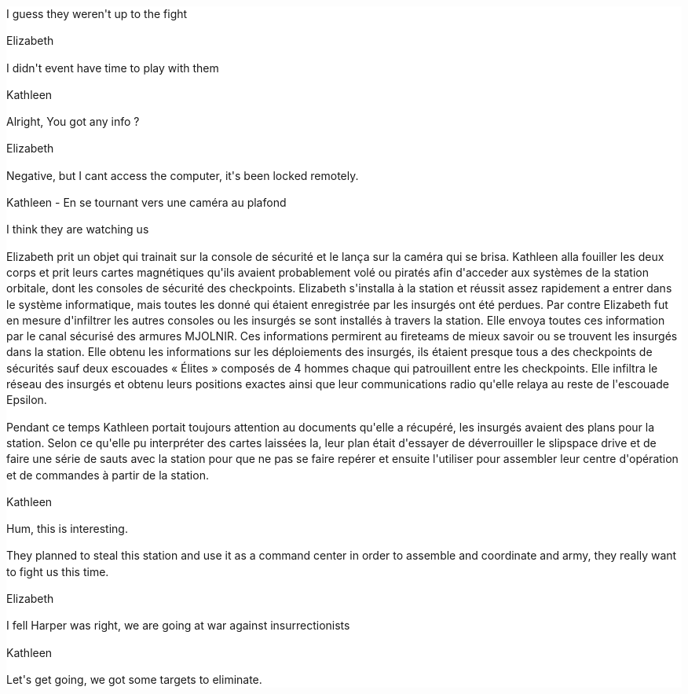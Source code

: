 I guess they weren\'t up to the fight

Elizabeth

I didn't event have time to play with them

Kathleen

Alright, You got any info ?

Elizabeth

Negative, but I cant access the computer, it's been locked remotely.

Kathleen - En se tournant vers une caméra au plafond

I think they are watching us

Elizabeth prit un objet qui trainait sur la console de sécurité et le
lança sur la caméra qui se brisa. Kathleen alla fouiller les deux corps
et prit leurs cartes magnétiques qu'ils avaient probablement volé ou
piratés afin d'acceder aux systèmes de la station orbitale, dont les
consoles de sécurité des checkpoints. Elizabeth s'installa à la station
et réussit assez rapidement a entrer dans le système informatique, mais
toutes les donné qui étaient enregistrée par les insurgés ont été
perdues. Par contre Elizabeth fut en mesure d'infiltrer les autres
consoles ou les insurgés se sont installés à travers la station. Elle
envoya toutes ces information par le canal sécurisé des armures MJOLNIR.
Ces informations permirent au fireteams de mieux savoir ou se trouvent
les insurgés dans la station. Elle obtenu les informations sur les
déploiements des insurgés, ils étaient presque tous a des checkpoints de
sécurités sauf deux escouades « Élites » composés de 4 hommes chaque qui
patrouillent entre les checkpoints. Elle infiltra le réseau des insurgés
et obtenu leurs positions exactes ainsi que leur communications radio
qu'elle relaya au reste de l'escouade Epsilon.

Pendant ce temps Kathleen portait toujours attention au documents
qu'elle a récupéré, les insurgés avaient des plans pour la station.
Selon ce qu'elle pu interpréter des cartes laissées la, leur plan était
d'essayer de déverrouiller le slipspace drive et de faire une série de
sauts avec la station pour que ne pas se faire repérer et ensuite
l'utiliser pour assembler leur centre d'opération et de commandes à
partir de la station.

Kathleen

Hum, this is interesting.

They planned to steal this station and use it as a command center in
order to assemble and coordinate and army, they really want to fight us
this time.

Elizabeth

I fell Harper was right, we are going at war against insurrectionists

Kathleen

Let's get going, we got some targets to eliminate.
